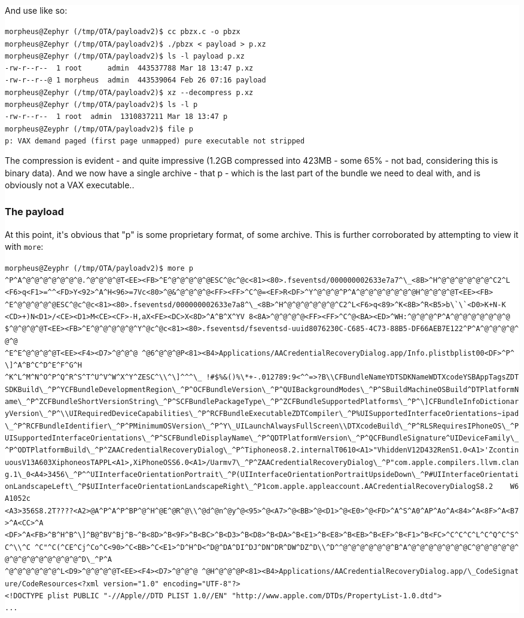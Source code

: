 And use like so:

```
morpheus@Zephyr (/tmp/OTA/payloadv2)$ cc pbzx.c -o pbzx
morpheus@Zephyr (/tmp/OTA/payloadv2)$ ./pbzx < payload > p.xz
morpheus@Zephyr (/tmp/OTA/payloadv2)$ ls -l payload p.xz
-rw-r--r--  1 root      admin  443537788 Mar 18 13:47 p.xz
-rw-r--r--@ 1 morpheus  admin  443539064 Feb 26 07:16 payload
morpheus@Zephyr (/tmp/OTA/payloadv2)$ xz --decompress p.xz
morpheus@Zephyr (/tmp/OTA/payloadv2)$ ls -l p
-rw-r--r--  1 root  admin  1310837211 Mar 18 13:47 p
morpheus@Zeyphr (/tmp/OTA/payloadv2)$ file p
p: VAX demand paged (first page unmapped) pure executable not stripped
```

The compression is evident - and quite impressive (1.2GB compressed into 423MB - some 65% - not bad, considering this is binary data). And we now have a single archive - that p - which is the last part of the bundle we need to deal with, and is obviously not a VAX executable..

### The payload

At this point, it's obvious that "p" is some proprietary format, of some archive. This is further corroborated by attempting to view it with `more`:

```
morpheus@Zeyphr (/tmp/OTA/payloadv2)$ more p
^P^A^@^@^@^@^@^@^@.^@^@^@^@T<EE><FB>^E^@^@^@^@^@ESC^@c^@c<81><80>.fseventsd/000000002633e7a7^\_<8B>^H^@^@^@^@^@^@^C2^L
<F6>q<F1>=^^<FD>Y<92>^A^H<96>=7Vc<80>^@&^@^@^@^@<FF><FF>^C^@=<EF>R<DF>^Y^@^@^@^P^A^@^@^@^@^@^@^@H^@^@^@^@T<EE><FB>
^E^@^@^@^@^@ESC^@c^@c<81><80>.fseventsd/000000002633e7a8^\_<8B>^H^@^@^@^@^@^@^C2^L<F6>q<89>^K<8B>^R<B5>b\`\`<D0>K+N-K
<CD>+)N<D1>/<CE><D1>M<CE><CF>-H,aX<FE><DC>X<8D>^A^B^X^YV 8<8A>^@^@^@^@<FF><FF>^C^@<BA><ED>^WH:^@^@^@^P^A^@^@^@^@^@^@^@
$^@^@^@^@T<EE><FB>^E^@^@^@^@^@^Y^@c^@c<81><80>.fseventsd/fseventsd-uuid8076230C-C685-4C73-88B5-DF66AEB7E122^P^A^@^@^@^@^@^@
^E^E^@^@^@^@T<EE><F4><D7>^@^@^@ ^@6^@^@^@P<81><B4>Applications/AACredentialRecoveryDialog.app/Info.plistbplist00<DF>^P^\]^A^B^C^D^E^F^G^H      
^K^L^M^N^O^P^Q^R^S^T^U^V^W^X^Y^ZESC^\\^\]^^^\_ !#$%&()%\*+-.012789:9<^^=>?B\\CFBundleNameYDTSDKNameWDTXcodeYSBAppTagsZDTSDKBuild\_^P^YCFBundleDevelopmentRegion\_^P^OCFBundleVersion\_^P^QUIBackgroundModes\_^P^SBuildMachineOSBuild^DTPlatformName\_^P^ZCFBundleShortVersionString\_^P^SCFBundlePackageType\_^P^ZCFBundleSupportedPlatforms\_^P^\]CFBundleInfoDictionaryVersion\_^P^\\UIRequiredDeviceCapabilities\_^P^RCFBundleExecutableZDTCompiler\_^P%UISupportedInterfaceOrientations~ipad\_^P^RCFBundleIdentifier\_^P^PMinimumOSVersion\_^P^Y\_UILaunchAlwaysFullScreen\\DTXcodeBuild\_^P^RLSRequiresIPhoneOS\_^P UISupportedInterfaceOrientations\_^P^SCFBundleDisplayName\_^P^QDTPlatformVersion\_^P^QCFBundleSignature^UIDeviceFamily\_^P^ODTPlatformBuild\_^P^ZAACredentialRecoveryDialog\_^P^Tiphoneos8.2.internalT0610<A1>"VhiddenV12D432RenS1.0<A1>'ZcontinuousV13A603XiphoneosTAPPL<A1>,XiPhoneOSS6.0<A1>/Uarmv7\_^P^ZAACredentialRecoveryDialog\_^P"com.apple.compilers.llvm.clang.1\_0<A4>3456\_^P^^UIInterfaceOrientationPortrait\_^P(UIInterfaceOrientationPortraitUpsideDown\_^P#UIInterfaceOrientationLandscapeLeft\_^P$UIInterfaceOrientationLandscapeRight\_^P1com.apple.appleaccount.AACredentialRecoveryDialogS8.2    W6A1052c        
<A3>356S8.2T????<A2>@A^P^A^P^BP^@^H^@E^@R^@\\^@d^@n^@y^@<95>^@<A7>^@<BB>^@<D1>^@<E0>^@<FD>^A^S^A0^AP^Ao^A<84>^A<8F>^A<B7>^A<CC>^A
<DF>^A<FB>^B^H^B^\]^B@^BV^Bj^B~^B<8D>^B<9F>^B<BC>^B<D3>^B<D8>^B<DA>^B<E1>^B<E8>^B<EB>^B<EF>^B<F1>^B<FC>^C^C^C^L^C^Q^C^S^C^\\^C ^C"^C(^CE^Cj^Co^C<90>^C<BB>^C<E1>^D^H^D<^D@^DA^DI^DJ^DN^DR^DW^DZ^D\\^D^^@^@^@^@^@^@^B^A^@^@^@^@^@^@^@C^@^@^@^@^@^@^@^@^@^@^@^@^@^@^D\_^P^A
^@^@^@^@^@^@^L<D9>^@^@^@^@T<EE><F4><D7>^@^@^@ ^@H^@^@^@P<81><B4>Applications/AACredentialRecoveryDialog.app/\_CodeSignature/CodeResources<?xml version="1.0" encoding="UTF-8"?>
<!DOCTYPE plist PUBLIC "-//Apple//DTD PLIST 1.0//EN" "http://www.apple.com/DTDs/PropertyList-1.0.dtd">
...
```
